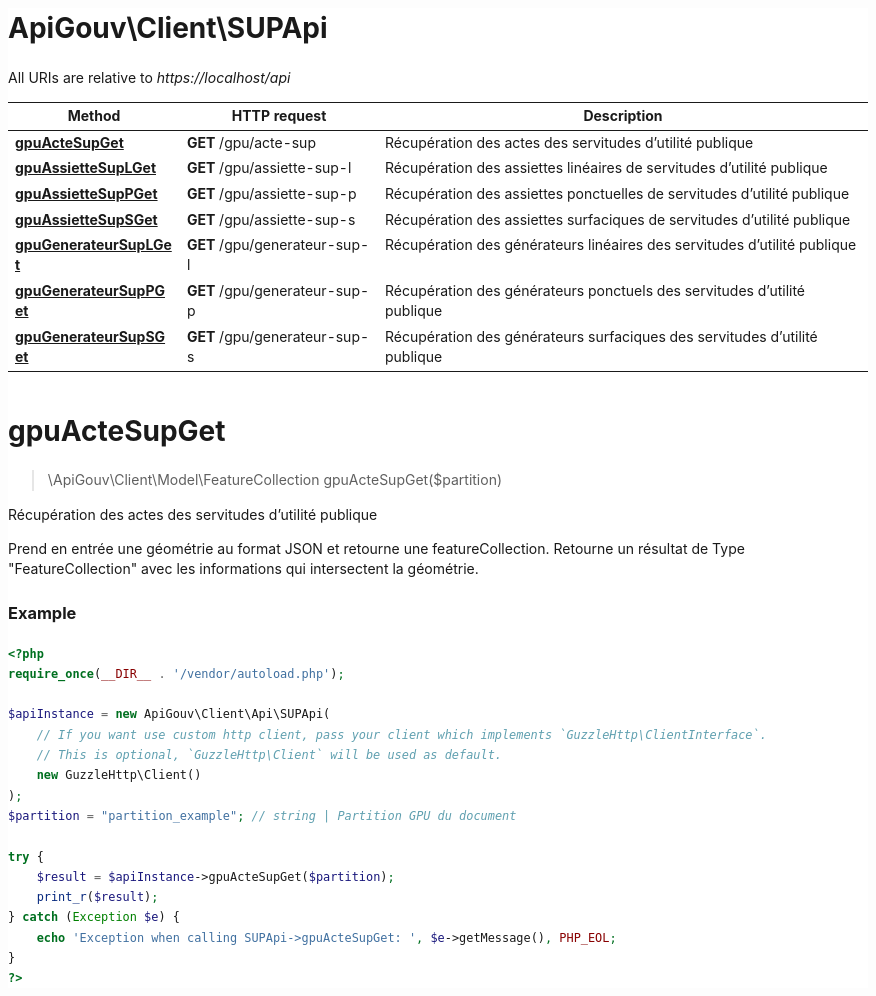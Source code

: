 # ApiGouv\Client\SUPApi

All URIs are relative to *https://localhost/api*

Method | HTTP request | Description
------------- | ------------- | -------------
[**gpuActeSupGet**](SUPApi.md#gpuActeSupGet) | **GET** /gpu/acte-sup | Récupération des actes des servitudes d’utilité publique
[**gpuAssietteSupLGet**](SUPApi.md#gpuAssietteSupLGet) | **GET** /gpu/assiette-sup-l | Récupération des assiettes linéaires de servitudes d’utilité publique
[**gpuAssietteSupPGet**](SUPApi.md#gpuAssietteSupPGet) | **GET** /gpu/assiette-sup-p | Récupération des assiettes ponctuelles de servitudes d’utilité publique
[**gpuAssietteSupSGet**](SUPApi.md#gpuAssietteSupSGet) | **GET** /gpu/assiette-sup-s | Récupération des assiettes surfaciques de servitudes d’utilité publique
[**gpuGenerateurSupLGet**](SUPApi.md#gpuGenerateurSupLGet) | **GET** /gpu/generateur-sup-l | Récupération des générateurs linéaires des servitudes d’utilité publique
[**gpuGenerateurSupPGet**](SUPApi.md#gpuGenerateurSupPGet) | **GET** /gpu/generateur-sup-p | Récupération des générateurs ponctuels des servitudes d’utilité publique
[**gpuGenerateurSupSGet**](SUPApi.md#gpuGenerateurSupSGet) | **GET** /gpu/generateur-sup-s | Récupération des générateurs surfaciques des servitudes d’utilité publique


# **gpuActeSupGet**
> \ApiGouv\Client\Model\FeatureCollection gpuActeSupGet($partition)

Récupération des actes des servitudes d’utilité publique

Prend en entrée une géométrie au format JSON et retourne une featureCollection. Retourne un résultat de Type \"FeatureCollection\" avec les informations qui intersectent la géométrie.

### Example
```php
<?php
require_once(__DIR__ . '/vendor/autoload.php');

$apiInstance = new ApiGouv\Client\Api\SUPApi(
    // If you want use custom http client, pass your client which implements `GuzzleHttp\ClientInterface`.
    // This is optional, `GuzzleHttp\Client` will be used as default.
    new GuzzleHttp\Client()
);
$partition = "partition_example"; // string | Partition GPU du document

try {
    $result = $apiInstance->gpuActeSupGet($partition);
    print_r($result);
} catch (Exception $e) {
    echo 'Exception when calling SUPApi->gpuActeSupGet: ', $e->getMessage(), PHP_EOL;
}
?>
```

